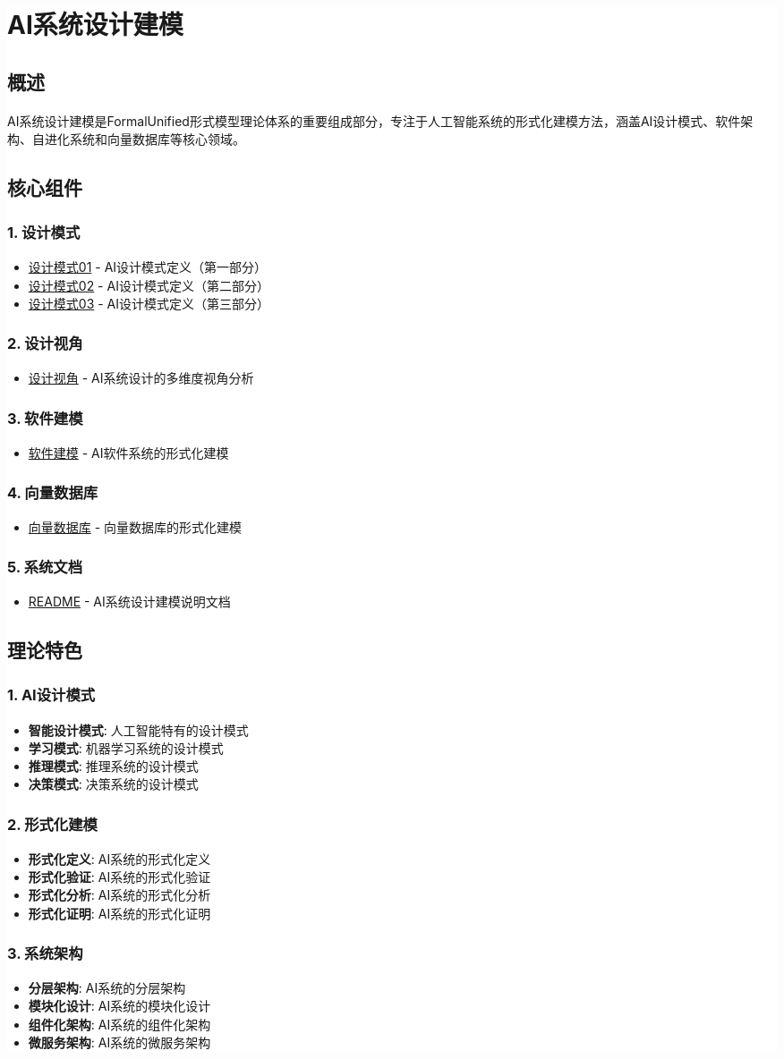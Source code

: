 # AI系统设计建模

## 概述

AI系统设计建模是FormalUnified形式模型理论体系的重要组成部分，专注于人工智能系统的形式化建模方法，涵盖AI设计模式、软件架构、自进化系统和向量数据库等核心领域。

## 核心组件

### 1. 设计模式

- [设计模式01](define_pattern01.md) - AI设计模式定义（第一部分）
- [设计模式02](define_pattern02.md) - AI设计模式定义（第二部分）
- [设计模式03](define_pattern03.md) - AI设计模式定义（第三部分）

### 2. 设计视角

- [设计视角](Design/) - AI系统设计的多维度视角分析

### 3. 软件建模

- [软件建模](Software/) - AI软件系统的形式化建模

### 4. 向量数据库

- [向量数据库](Vector_Database/) - 向量数据库的形式化建模

### 5. 系统文档

- [README](README.md) - AI系统设计建模说明文档

## 理论特色

### 1. AI设计模式

- **智能设计模式**: 人工智能特有的设计模式
- **学习模式**: 机器学习系统的设计模式
- **推理模式**: 推理系统的设计模式
- **决策模式**: 决策系统的设计模式

### 2. 形式化建模

- **形式化定义**: AI系统的形式化定义
- **形式化验证**: AI系统的形式化验证
- **形式化分析**: AI系统的形式化分析
- **形式化证明**: AI系统的形式化证明

### 3. 系统架构

- **分层架构**: AI系统的分层架构
- **模块化设计**: AI系统的模块化设计
- **组件化架构**: AI系统的组件化架构
- **微服务架构**: AI系统的微服务架构

